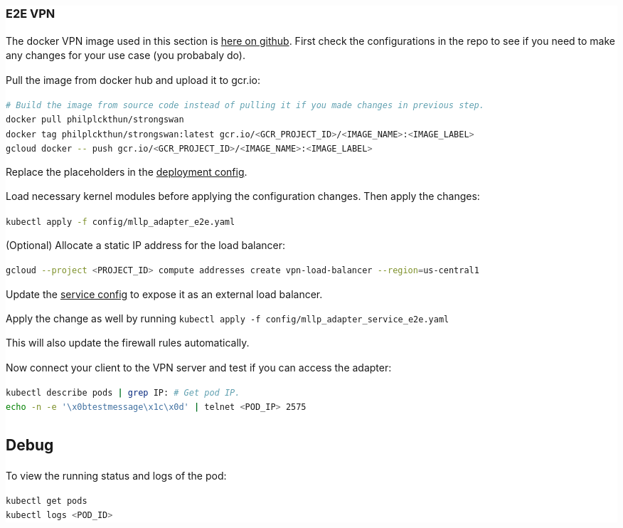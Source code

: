 ### E2E VPN

The docker VPN image used in this section is
[here on github](https://github.com/kitten/docker-strongswan). First check the
configurations in the repo to see if you need to make any changes for your use
case (you probabaly do).

Pull the image from docker hub and upload it to gcr.io:

```bash
# Build the image from source code instead of pulling it if you made changes in previous step.
docker pull philplckthun/strongswan
docker tag philplckthun/strongswan:latest gcr.io/<GCR_PROJECT_ID>/<IMAGE_NAME>:<IMAGE_LABEL>
gcloud docker -- push gcr.io/<GCR_PROJECT_ID>/<IMAGE_NAME>:<IMAGE_LABEL>
```

Replace the placeholders in the
[deployment config](config/mllp_adapter_e2e.yaml).

Load necessary kernel modules before applying the configuration changes. Then
apply the changes:

```bash
kubectl apply -f config/mllp_adapter_e2e.yaml
```

(Optional) Allocate a static IP address for the load balancer:

```bash
gcloud --project <PROJECT_ID> compute addresses create vpn-load-balancer --region=us-central1
```

Update the [service config](config/mllp_adapter_service_e2e.yaml) to expose it
as an external load balancer.

Apply the change as well by running `kubectl apply -f
config/mllp_adapter_service_e2e.yaml`

This will also update the firewall rules automatically.

Now connect your client to the VPN server and test if you can access the
adapter:

```bash
kubectl describe pods | grep IP: # Get pod IP.
echo -n -e '\x0btestmessage\x1c\x0d' | telnet <POD_IP> 2575
```

## Debug

To view the running status and logs of the pod:

```bash
kubectl get pods
kubectl logs <POD_ID>
```
